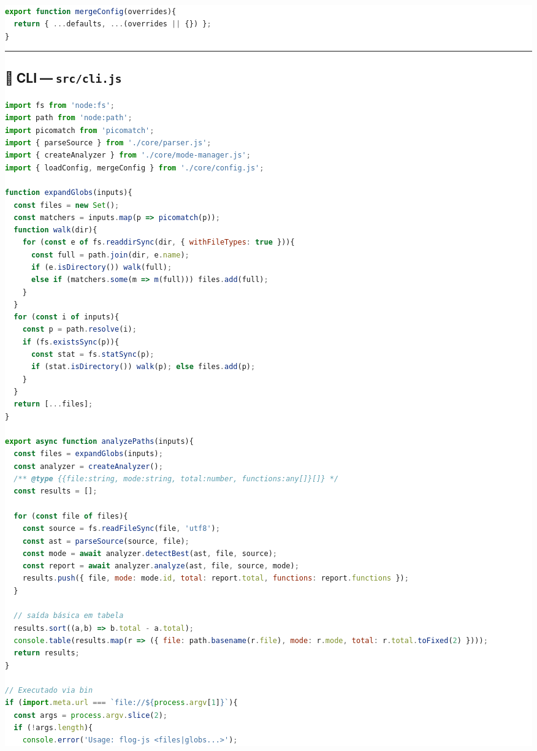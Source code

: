 ```js
export function mergeConfig(overrides){
  return { ...defaults, ...(overrides || {}) };
}
```

---

## 🧰 CLI — `src/cli.js`

```js
import fs from 'node:fs';
import path from 'node:path';
import picomatch from 'picomatch';
import { parseSource } from './core/parser.js';
import { createAnalyzer } from './core/mode-manager.js';
import { loadConfig, mergeConfig } from './core/config.js';

function expandGlobs(inputs){
  const files = new Set();
  const matchers = inputs.map(p => picomatch(p));
  function walk(dir){
    for (const e of fs.readdirSync(dir, { withFileTypes: true })){
      const full = path.join(dir, e.name);
      if (e.isDirectory()) walk(full);
      else if (matchers.some(m => m(full))) files.add(full);
    }
  }
  for (const i of inputs){
    const p = path.resolve(i);
    if (fs.existsSync(p)){
      const stat = fs.statSync(p);
      if (stat.isDirectory()) walk(p); else files.add(p);
    }
  }
  return [...files];
}

export async function analyzePaths(inputs){
  const files = expandGlobs(inputs);
  const analyzer = createAnalyzer();
  /** @type {{file:string, mode:string, total:number, functions:any[]}[]} */
  const results = [];

  for (const file of files){
    const source = fs.readFileSync(file, 'utf8');
    const ast = parseSource(source, file);
    const mode = await analyzer.detectBest(ast, file, source);
    const report = await analyzer.analyze(ast, file, source, mode);
    results.push({ file, mode: mode.id, total: report.total, functions: report.functions });
  }

  // saída básica em tabela
  results.sort((a,b) => b.total - a.total);
  console.table(results.map(r => ({ file: path.basename(r.file), mode: r.mode, total: r.total.toFixed(2) })));
  return results;
}

// Executado via bin
if (import.meta.url === `file://${process.argv[1]}`){
  const args = process.argv.slice(2);
  if (!args.length){
    console.error('Usage: flog-js <files|globs...>');
```